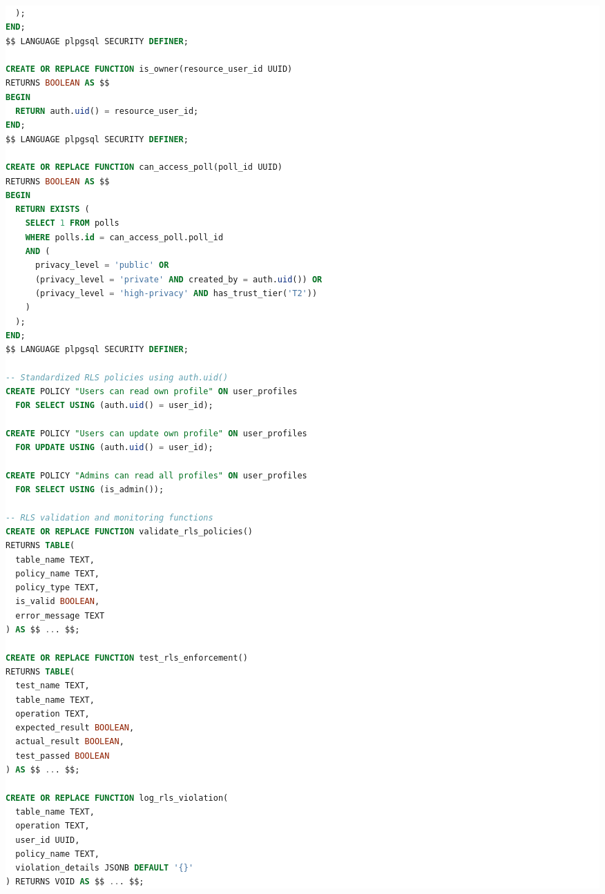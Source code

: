 ```sql
  );
END;
$$ LANGUAGE plpgsql SECURITY DEFINER;

CREATE OR REPLACE FUNCTION is_owner(resource_user_id UUID)
RETURNS BOOLEAN AS $$
BEGIN
  RETURN auth.uid() = resource_user_id;
END;
$$ LANGUAGE plpgsql SECURITY DEFINER;

CREATE OR REPLACE FUNCTION can_access_poll(poll_id UUID)
RETURNS BOOLEAN AS $$
BEGIN
  RETURN EXISTS (
    SELECT 1 FROM polls 
    WHERE polls.id = can_access_poll.poll_id 
    AND (
      privacy_level = 'public' OR
      (privacy_level = 'private' AND created_by = auth.uid()) OR
      (privacy_level = 'high-privacy' AND has_trust_tier('T2'))
    )
  );
END;
$$ LANGUAGE plpgsql SECURITY DEFINER;

-- Standardized RLS policies using auth.uid()
CREATE POLICY "Users can read own profile" ON user_profiles
  FOR SELECT USING (auth.uid() = user_id);

CREATE POLICY "Users can update own profile" ON user_profiles
  FOR UPDATE USING (auth.uid() = user_id);

CREATE POLICY "Admins can read all profiles" ON user_profiles
  FOR SELECT USING (is_admin());

-- RLS validation and monitoring functions
CREATE OR REPLACE FUNCTION validate_rls_policies()
RETURNS TABLE(
  table_name TEXT,
  policy_name TEXT,
  policy_type TEXT,
  is_valid BOOLEAN,
  error_message TEXT
) AS $$ ... $$;

CREATE OR REPLACE FUNCTION test_rls_enforcement()
RETURNS TABLE(
  test_name TEXT,
  table_name TEXT,
  operation TEXT,
  expected_result BOOLEAN,
  actual_result BOOLEAN,
  test_passed BOOLEAN
) AS $$ ... $$;

CREATE OR REPLACE FUNCTION log_rls_violation(
  table_name TEXT,
  operation TEXT,
  user_id UUID,
  policy_name TEXT,
  violation_details JSONB DEFAULT '{}'
) RETURNS VOID AS $$ ... $$;
```
